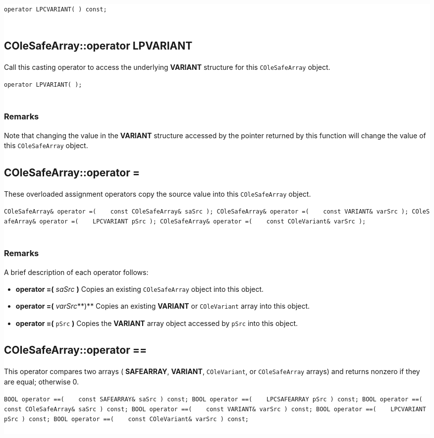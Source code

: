 ```  
operator LPCVARIANT( ) const;  
  
```  
  
##  <a name="colesafearray__operator_lpvariant"></a>  COleSafeArray::operator LPVARIANT  
 Call this casting operator to access the underlying **VARIANT** structure for this `COleSafeArray` object.  
  
```  
operator LPVARIANT( );  
  
```  
  
### Remarks  
 Note that changing the value in the **VARIANT** structure accessed by the pointer returned by this function will change the value of this `COleSafeArray` object.  
  
##  <a name="colesafearray__operator__eq"></a>  COleSafeArray::operator =  
 These overloaded assignment operators copy the source value into this `COleSafeArray` object.  
  
```  
COleSafeArray& operator =(    const COleSafeArray& saSrc ); COleSafeArray& operator =(    const VARIANT& varSrc ); COleSafeArray& operator =(    LPCVARIANT pSrc ); COleSafeArray& operator =(    const COleVariant& varSrc );  
  
```  
  
### Remarks  
 A brief description of each operator follows:  
  
-   **operator =(** *saSrc* **)** Copies an existing `COleSafeArray` object into this object.  
  
-   **operator =(** *varSrc***)** Copies an existing **VARIANT** or `COleVariant` array into this object.  
  
-   **operator =(** `pSrc` **)** Copies the **VARIANT** array object accessed by `pSrc` into this object.  
  
##  <a name="colesafearray__operator__eq_eq"></a>  COleSafeArray::operator ==  
 This operator compares two arrays ( **SAFEARRAY**, **VARIANT**, `COleVariant`, or `COleSafeArray` arrays) and returns nonzero if they are equal; otherwise 0.  
  
```  
BOOL operator ==(    const SAFEARRAY& saSrc ) const; BOOL operator ==(    LPCSAFEARRAY pSrc ) const; BOOL operator ==(    const COleSafeArray& saSrc ) const; BOOL operator ==(    const VARIANT& varSrc ) const; BOOL operator ==(    LPCVARIANT pSrc ) const; BOOL operator ==(    const COleVariant& varSrc ) const;  
  
```  
  